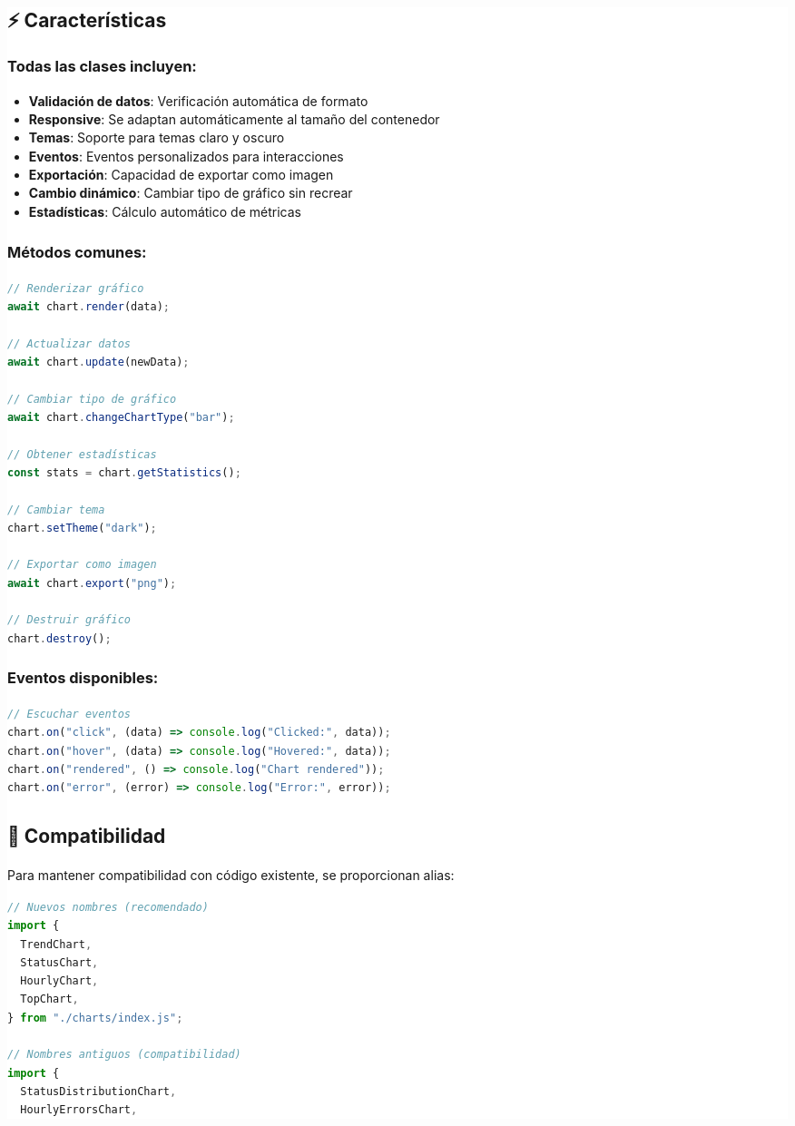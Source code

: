 ## ⚡ Características

### Todas las clases incluyen:

- **Validación de datos**: Verificación automática de formato
- **Responsive**: Se adaptan automáticamente al tamaño del contenedor
- **Temas**: Soporte para temas claro y oscuro
- **Eventos**: Eventos personalizados para interacciones
- **Exportación**: Capacidad de exportar como imagen
- **Cambio dinámico**: Cambiar tipo de gráfico sin recrear
- **Estadísticas**: Cálculo automático de métricas

### Métodos comunes:

```javascript
// Renderizar gráfico
await chart.render(data);

// Actualizar datos
await chart.update(newData);

// Cambiar tipo de gráfico
await chart.changeChartType("bar");

// Obtener estadísticas
const stats = chart.getStatistics();

// Cambiar tema
chart.setTheme("dark");

// Exportar como imagen
await chart.export("png");

// Destruir gráfico
chart.destroy();
```

### Eventos disponibles:

```javascript
// Escuchar eventos
chart.on("click", (data) => console.log("Clicked:", data));
chart.on("hover", (data) => console.log("Hovered:", data));
chart.on("rendered", () => console.log("Chart rendered"));
chart.on("error", (error) => console.log("Error:", error));
```

## 🔄 Compatibilidad

Para mantener compatibilidad con código existente, se proporcionan alias:

```javascript
// Nuevos nombres (recomendado)
import {
  TrendChart,
  StatusChart,
  HourlyChart,
  TopChart,
} from "./charts/index.js";

// Nombres antiguos (compatibilidad)
import {
  StatusDistributionChart,
  HourlyErrorsChart,
```